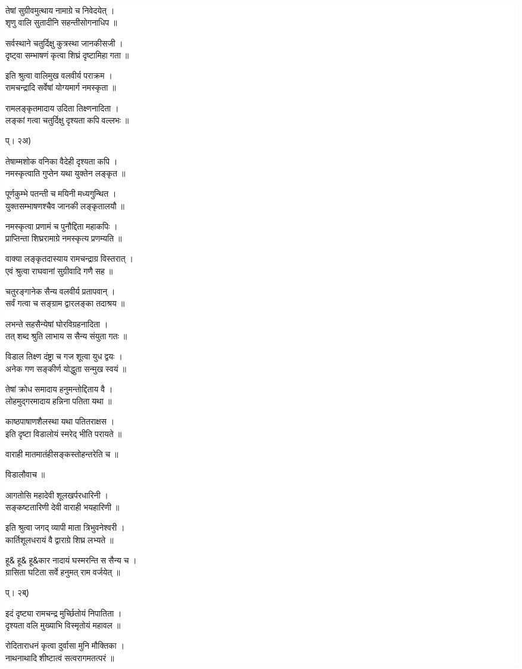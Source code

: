 तेषां सुग्रीवमुत्थाय नामाग्रे च निवेदयेत् ।  
शृणु वालि सुतादीनि सहन्तीसोगनाधिप ॥  
  
सर्वस्थाने चतुर्दिक्षु कुत्रस्था जानकीसजी ।  
दृष्ट्वा सम्भाषणं कृत्वा शिघ्रं दृष्टामिहा गता ॥  
  
इति श्रुत्वा वालिमुख वलवीर्य पराक्रम ।  
रामचन्द्रादि सर्वेषां योग्यमार्ग नमस्कृता ॥  
  
रामलङ्कृतमादाय उदिता तिक्ष्णनादिता ।  
लङ्कां गत्वा चतुर्दिक्षु दृश्यता कपि वल्लभः ॥  
  
प्। २अ)  
  
तेषाम्मशोक वनिका वैदेही दृश्यता कपि ।  
नमस्कृत्वाति गुप्तेन यथा युक्तेन लङ्कृत ॥  
  
पूर्णकुम्भे पतन्ती च मयिनी मध्यगुन्थित ।  
युक्तसम्भाषणश्चैव जानकी लङ्कृतालयौ ॥  
  
नमस्कृत्वा प्रणामं च पुनौद्दिता महाकपिः ।  
प्राप्तिन्ता शिघ्ररामाग्रे नमस्कृत्य प्रणम्यति ॥  
  
वाक्या लङ्कृतदास्याय रामचन्द्राग्र विस्तरात् ।  
एवं श्रुत्वा राघवानां सुग्रीवादि गणै सह ॥  
  
चतुरङ्गानेक सैन्य वलवीर्य प्रतापवान् ।  
सर्वं गत्वा च सङ्ग्राम द्वारलङ्का तदाश्रय ॥  
  
लभन्ते सहसैन्येषां घोरविग्रहनादिता ।  
तत् शब्द श्रुति लाभाय स सैन्य संयुता गतः ॥  
  
विडाल तिक्ष्ण दंष्ट्रा च गज शूत्वा युध द्वयः ।  
अनेक गण सङ्कीर्ण योद्धुता सन्मुख स्वयं ॥  
  
तेषां क्रोध समादाय हनुमन्तोद्दिताय वै ।  
लोहमुद्गरमादाय हन्निना पतिता यथा ॥  
  
काष्ठपाषाणशैलस्था यथा पतितराक्षस ।  
इति दृष्टा विडालोयं स्मरेद् भीति परायते ॥  
  
वाराही मातमातंहीसङ्कस्तोहन्तरेति च ॥  
  
विडालौवाच ॥  
  
आगतोसि महादेवी शूलखर्परधारिनी ।  
सङ्कष्टतारिणी देवी वाराही भयहारिणी ॥  
  
इति श्रुत्वा जगद् व्यापी माता त्रिभुवनेश्वरी ।  
कार्तिशूलधरायं वै द्वाराग्रे शिघ्र लभ्यते ॥  
  
हू& हू& हू&कार नादायं घस्मरन्ति स सैन्य च ।  
ग्रासिता घटिता सर्वे हनुमत् राम वर्जयेत् ॥  
  
प्। २ब्)  
  
इदं दृष्ट्या रामचन्द्र मुर्च्छितोयं निपातिता ।  
दृश्यता वलि मुख्याभि विस्मृतोयं महावल ॥  
  
रोदिताराधनं कृत्वा दुर्वासा मुनि मौक्तिका ।  
नाथनाथादि शीष्टात्वं सत्वरागमतत्परं ॥  
  